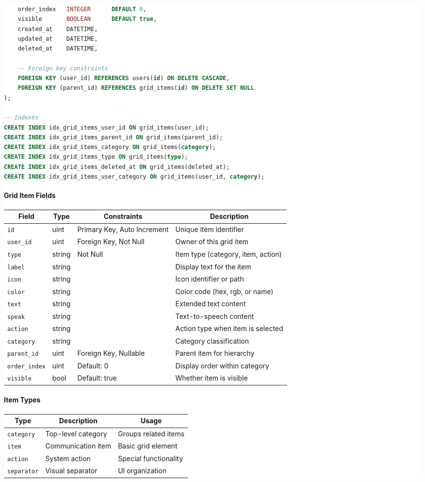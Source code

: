```sql
    order_index   INTEGER      DEFAULT 0,
    visible       BOOLEAN      DEFAULT true,
    created_at    DATETIME,
    updated_at    DATETIME,
    deleted_at    DATETIME,
    
    -- Foreign key constraints
    FOREIGN KEY (user_id) REFERENCES users(id) ON DELETE CASCADE,
    FOREIGN KEY (parent_id) REFERENCES grid_items(id) ON DELETE SET NULL
);

-- Indexes
CREATE INDEX idx_grid_items_user_id ON grid_items(user_id);
CREATE INDEX idx_grid_items_parent_id ON grid_items(parent_id);
CREATE INDEX idx_grid_items_category ON grid_items(category);
CREATE INDEX idx_grid_items_type ON grid_items(type);
CREATE INDEX idx_grid_items_deleted_at ON grid_items(deleted_at);
CREATE INDEX idx_grid_items_user_category ON grid_items(user_id, category);
```

#### Grid Item Fields

| Field | Type | Constraints | Description |
|-------|------|-------------|-------------|
| `id` | uint | Primary Key, Auto Increment | Unique item identifier |
| `user_id` | uint | Foreign Key, Not Null | Owner of this grid item |
| `type` | string | Not Null | Item type (category, item, action) |
| `label` | string | | Display text for the item |
| `icon` | string | | Icon identifier or path |
| `color` | string | | Color code (hex, rgb, or name) |
| `text` | string | | Extended text content |
| `speak` | string | | Text-to-speech content |
| `action` | string | | Action type when item is selected |
| `category` | string | | Category classification |
| `parent_id` | uint | Foreign Key, Nullable | Parent item for hierarchy |
| `order_index` | uint | Default: 0 | Display order within category |
| `visible` | bool | Default: true | Whether item is visible |

#### Item Types

| Type | Description | Usage |
|------|-------------|-------|
| `category` | Top-level category | Groups related items |
| `item` | Communication item | Basic grid element |
| `action` | System action | Special functionality |
| `separator` | Visual separator | UI organization |
